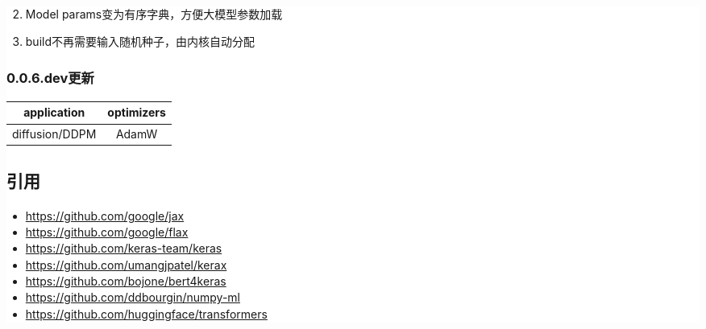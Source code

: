    ```python
   ```

   

2. Model params变为有序字典，方便大模型参数加载

3. build不再需要输入随机种子，由内核自动分配



### 0.0.6.dev更新

|  application   | optimizers |
| :------------: | :--------: |
| diffusion/DDPM |   AdamW    |






## 引用

* https://github.com/google/jax
* https://github.com/google/flax
* https://github.com/keras-team/keras
* https://github.com/umangjpatel/kerax
* https://github.com/bojone/bert4keras
* https://github.com/ddbourgin/numpy-ml
* https://github.com/huggingface/transformers

